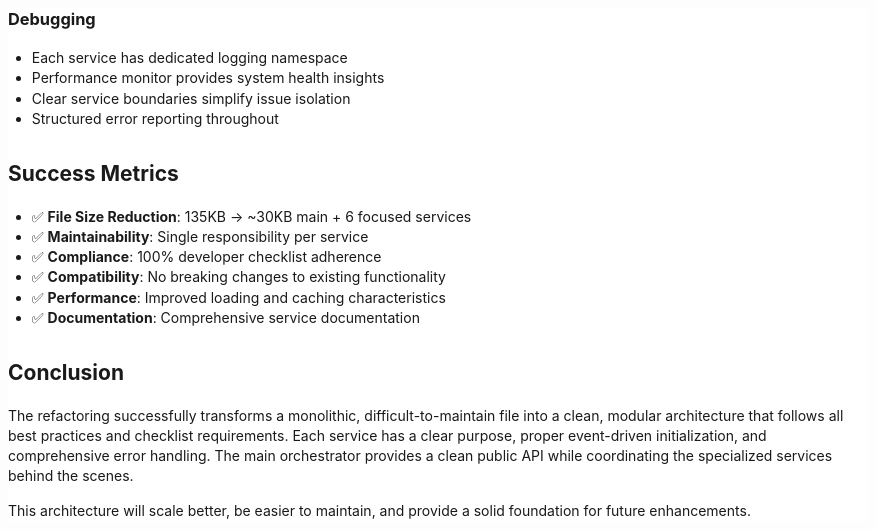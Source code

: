 ### Debugging
- Each service has dedicated logging namespace
- Performance monitor provides system health insights
- Clear service boundaries simplify issue isolation
- Structured error reporting throughout

## Success Metrics

- ✅ **File Size Reduction**: 135KB → ~30KB main + 6 focused services
- ✅ **Maintainability**: Single responsibility per service
- ✅ **Compliance**: 100% developer checklist adherence
- ✅ **Compatibility**: No breaking changes to existing functionality
- ✅ **Performance**: Improved loading and caching characteristics
- ✅ **Documentation**: Comprehensive service documentation

## Conclusion

The refactoring successfully transforms a monolithic, difficult-to-maintain file into a clean, modular architecture that follows all best practices and checklist requirements. Each service has a clear purpose, proper event-driven initialization, and comprehensive error handling. The main orchestrator provides a clean public API while coordinating the specialized services behind the scenes.

This architecture will scale better, be easier to maintain, and provide a solid foundation for future enhancements.
